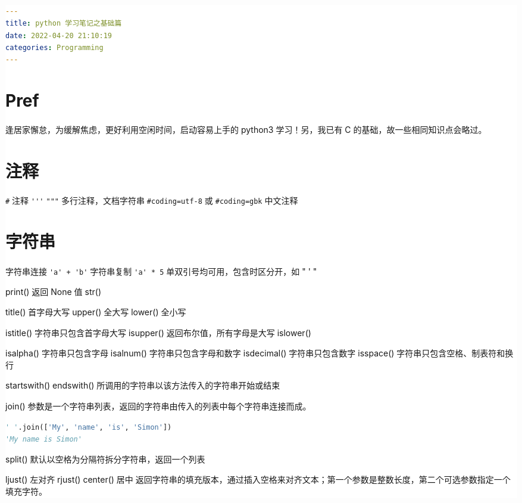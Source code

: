 ```yaml
---
title: python 学习笔记之基础篇
date: 2022-04-20 21:10:19
categories: Programming
---
```

# Pref

逢居家懈怠，为缓解焦虑，更好利用空闲时间，启动容易上手的 python3 学习！另，我已有 C 的基础，故一些相同知识点会略过。

# 注释

`#` 注释
`'''` `"""` 多行注释，文档字符串
`#coding=utf-8` 或 `#coding=gbk` 中文注释

# 字符串

字符串连接 `'a' + 'b'`
字符串复制 `'a' * 5`
单双引号均可用，包含时区分开，如 " ' "

print() 返回 None 值
str()

title() 首字母大写
upper() 全大写
lower() 全小写

istitle() 字符串只包含首字母大写
isupper() 返回布尔值，所有字母是大写
islower()

isalpha() 字符串只包含字母
isalnum() 字符串只包含字母和数字
isdecimal() 字符串只包含数字
isspace() 字符串只包含空格、制表符和换行

startswith()
endswith() 所调用的字符串以该方法传入的字符串开始或结束

join() 参数是一个字符串列表，返回的字符串由传入的列表中每个字符串连接而成。

```python
' '.join(['My', 'name', 'is', 'Simon'])
'My name is Simon'
```

split() 默认以空格为分隔符拆分字符串，返回一个列表

ljust() 左对齐
rjust()
center() 居中
返回字符串的填充版本，通过插入空格来对齐文本；第一个参数是整数长度，第二个可选参数指定一个填充字符。
